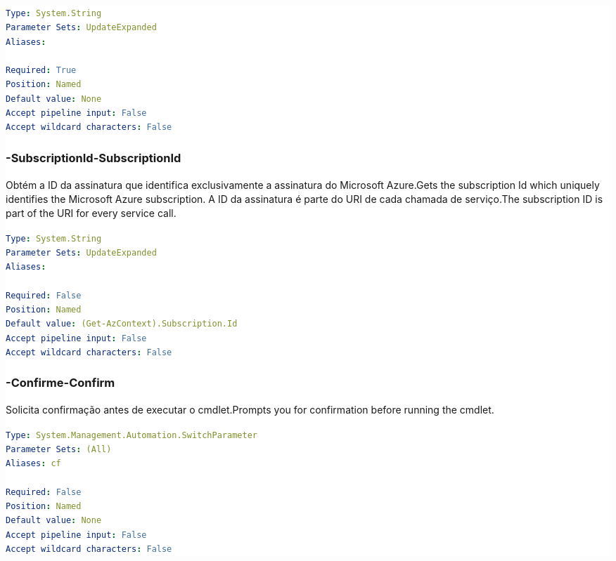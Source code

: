 ```yaml
Type: System.String
Parameter Sets: UpdateExpanded
Aliases:

Required: True
Position: Named
Default value: None
Accept pipeline input: False
Accept wildcard characters: False
```

### <span data-ttu-id="0cfcd-131">-SubscriptionId</span><span class="sxs-lookup"><span data-stu-id="0cfcd-131">-SubscriptionId</span></span>
<span data-ttu-id="0cfcd-132">Obtém a ID da assinatura que identifica exclusivamente a assinatura do Microsoft Azure.</span><span class="sxs-lookup"><span data-stu-id="0cfcd-132">Gets the subscription Id which uniquely identifies the Microsoft Azure subscription.</span></span>
<span data-ttu-id="0cfcd-133">A ID da assinatura é parte do URI de cada chamada de serviço.</span><span class="sxs-lookup"><span data-stu-id="0cfcd-133">The subscription ID is part of the URI for every service call.</span></span>

```yaml
Type: System.String
Parameter Sets: UpdateExpanded
Aliases:

Required: False
Position: Named
Default value: (Get-AzContext).Subscription.Id
Accept pipeline input: False
Accept wildcard characters: False
```

### <span data-ttu-id="0cfcd-134">-Confirme</span><span class="sxs-lookup"><span data-stu-id="0cfcd-134">-Confirm</span></span>
<span data-ttu-id="0cfcd-135">Solicita confirmação antes de executar o cmdlet.</span><span class="sxs-lookup"><span data-stu-id="0cfcd-135">Prompts you for confirmation before running the cmdlet.</span></span>

```yaml
Type: System.Management.Automation.SwitchParameter
Parameter Sets: (All)
Aliases: cf

Required: False
Position: Named
Default value: None
Accept pipeline input: False
Accept wildcard characters: False
```

